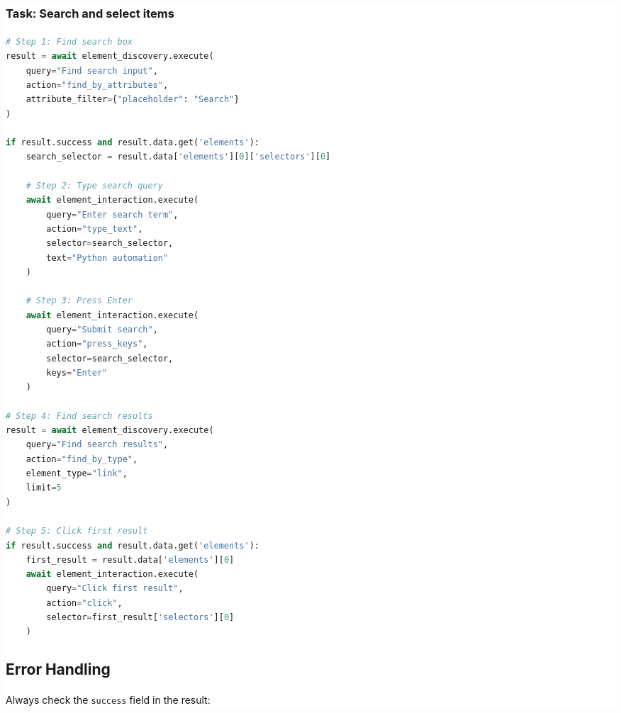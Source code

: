 ### Task: Search and select items

```python
# Step 1: Find search box
result = await element_discovery.execute(
    query="Find search input",
    action="find_by_attributes",
    attribute_filter={"placeholder": "Search"}
)

if result.success and result.data.get('elements'):
    search_selector = result.data['elements'][0]['selectors'][0]
    
    # Step 2: Type search query
    await element_interaction.execute(
        query="Enter search term",
        action="type_text",
        selector=search_selector,
        text="Python automation"
    )
    
    # Step 3: Press Enter
    await element_interaction.execute(
        query="Submit search",
        action="press_keys",
        selector=search_selector,
        keys="Enter"
    )

# Step 4: Find search results
result = await element_discovery.execute(
    query="Find search results",
    action="find_by_type",
    element_type="link",
    limit=5
)

# Step 5: Click first result
if result.success and result.data.get('elements'):
    first_result = result.data['elements'][0]
    await element_interaction.execute(
        query="Click first result",
        action="click",
        selector=first_result['selectors'][0]
    )
```

## Error Handling

Always check the `success` field in the result:
